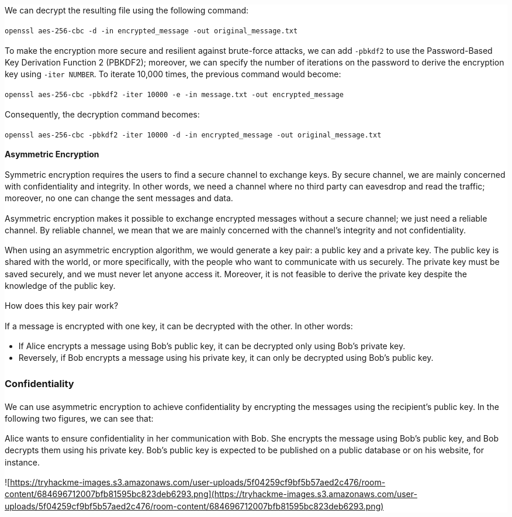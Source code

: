 We can decrypt the resulting file using the following command:

`openssl aes-256-cbc -d -in encrypted_message -out original_message.txt`

To make the encryption more secure and resilient against brute-force attacks, we can add `-pbkdf2`
 to use the Password-Based Key Derivation Function 2 (PBKDF2); moreover,
 we can specify the number of iterations on the password to derive the 
encryption key using `-iter NUMBER`. To iterate 10,000 times, the previous command would become:

`openssl aes-256-cbc -pbkdf2 -iter 10000 -e -in message.txt -out encrypted_message`

Consequently, the decryption command becomes:

`openssl aes-256-cbc -pbkdf2 -iter 10000 -d -in encrypted_message -out original_message.txt`

**Asymmetric Encryption**

Symmetric encryption 
requires the users to find a secure channel to exchange keys. By secure 
channel, we are mainly concerned with confidentiality and integrity. In 
other words, we need a channel where no third party can eavesdrop and 
read the traffic; moreover, no one can change the sent messages and 
data.

Asymmetric encryption makes it possible to exchange encrypted 
messages without a secure channel; we just need a reliable channel. By 
reliable channel, we mean that we are mainly concerned with the 
channel’s integrity and not confidentiality.

When using an asymmetric encryption algorithm, we would generate a 
key pair: a public key and a private key. The public key is shared with 
the world, or more specifically, with the people who want to communicate
 with us securely. The private key must be saved securely, and we must 
never let anyone access it. Moreover, it is not feasible to derive the 
private key despite the knowledge of the public key.

How does this key pair work?

If a message is encrypted with one key, it can be decrypted with the other. In other words:

- If Alice encrypts a message using Bob’s public key, it can be decrypted only using Bob’s private key.
- Reversely, if Bob encrypts a message using his private key, it can only be decrypted using Bob’s public key.

### Confidentiality

We can use asymmetric encryption to achieve confidentiality by 
encrypting the messages using the recipient’s public key. In the 
following two figures, we can see that:

Alice wants to ensure confidentiality in her communication with Bob. 
She encrypts the message using Bob’s public key, and Bob decrypts them 
using his private key. Bob’s public key is expected to be published on a
 public database or on his website, for instance.

![https://tryhackme-images.s3.amazonaws.com/user-uploads/5f04259cf9bf5b57aed2c476/room-content/684696712007bfb81595bc823deb6293.png](https://tryhackme-images.s3.amazonaws.com/user-uploads/5f04259cf9bf5b57aed2c476/room-content/684696712007bfb81595bc823deb6293.png)
